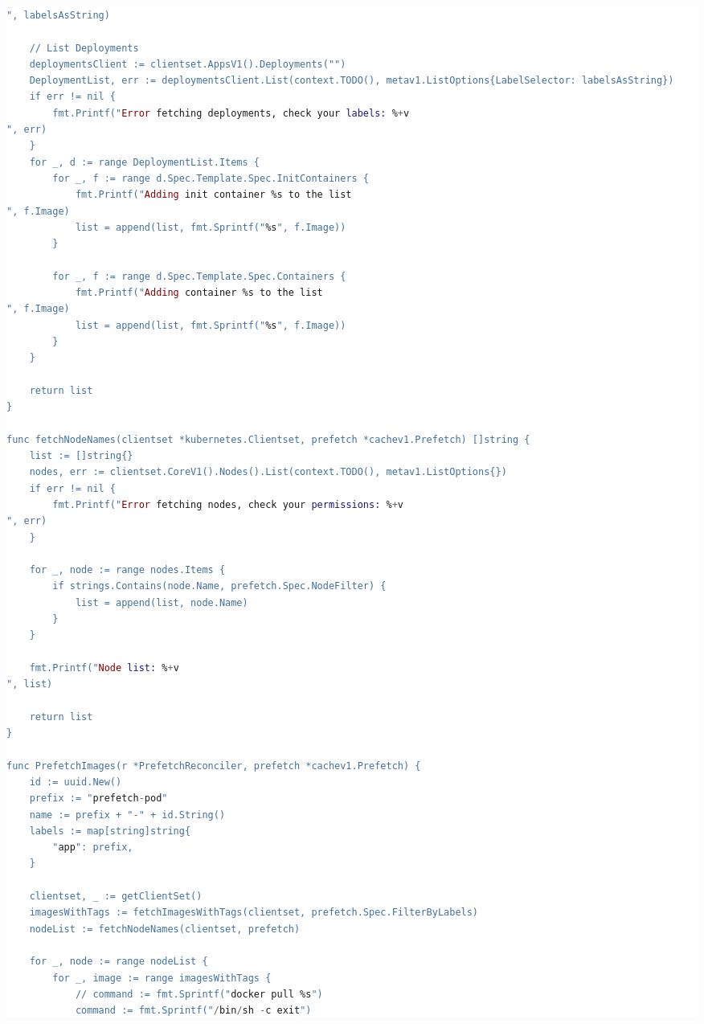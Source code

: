 ```elixir
", labelsAsString)

	// List Deployments
	deploymentsClient := clientset.AppsV1().Deployments("")
	DeploymentList, err := deploymentsClient.List(context.TODO(), metav1.ListOptions{LabelSelector: labelsAsString})
	if err != nil {
		fmt.Printf("Error fetching deployments, check your labels: %+v
", err)
	}
	for _, d := range DeploymentList.Items {
		for _, f := range d.Spec.Template.Spec.InitContainers {
			fmt.Printf("Adding init container %s to the list
", f.Image)
			list = append(list, fmt.Sprintf("%s", f.Image))
		}

		for _, f := range d.Spec.Template.Spec.Containers {
			fmt.Printf("Adding container %s to the list
", f.Image)
			list = append(list, fmt.Sprintf("%s", f.Image))
		}
	}

	return list
}

func fetchNodeNames(clientset *kubernetes.Clientset, prefetch *cachev1.Prefetch) []string {
	list := []string{}
	nodes, err := clientset.CoreV1().Nodes().List(context.TODO(), metav1.ListOptions{})
	if err != nil {
		fmt.Printf("Error fetching nodes, check your permissions: %+v
", err)
	}

	for _, node := range nodes.Items {
		if strings.Contains(node.Name, prefetch.Spec.NodeFilter) {
			list = append(list, node.Name)
		}
	}

	fmt.Printf("Node list: %+v
", list)

	return list
}

func PrefetchImages(r *PrefetchReconciler, prefetch *cachev1.Prefetch) {
	id := uuid.New()
	prefix := "prefetch-pod"
	name := prefix + "-" + id.String()
	labels := map[string]string{
		"app": prefix,
	}

	clientset, _ := getClientSet()
	imagesWithTags := fetchImagesWithTags(clientset, prefetch.Spec.FilterByLabels)
	nodeList := fetchNodeNames(clientset, prefetch)

	for _, node := range nodeList {
		for _, image := range imagesWithTags {
			// command := fmt.Sprintf("docker pull %s")
			command := fmt.Sprintf("/bin/sh -c exit")
```